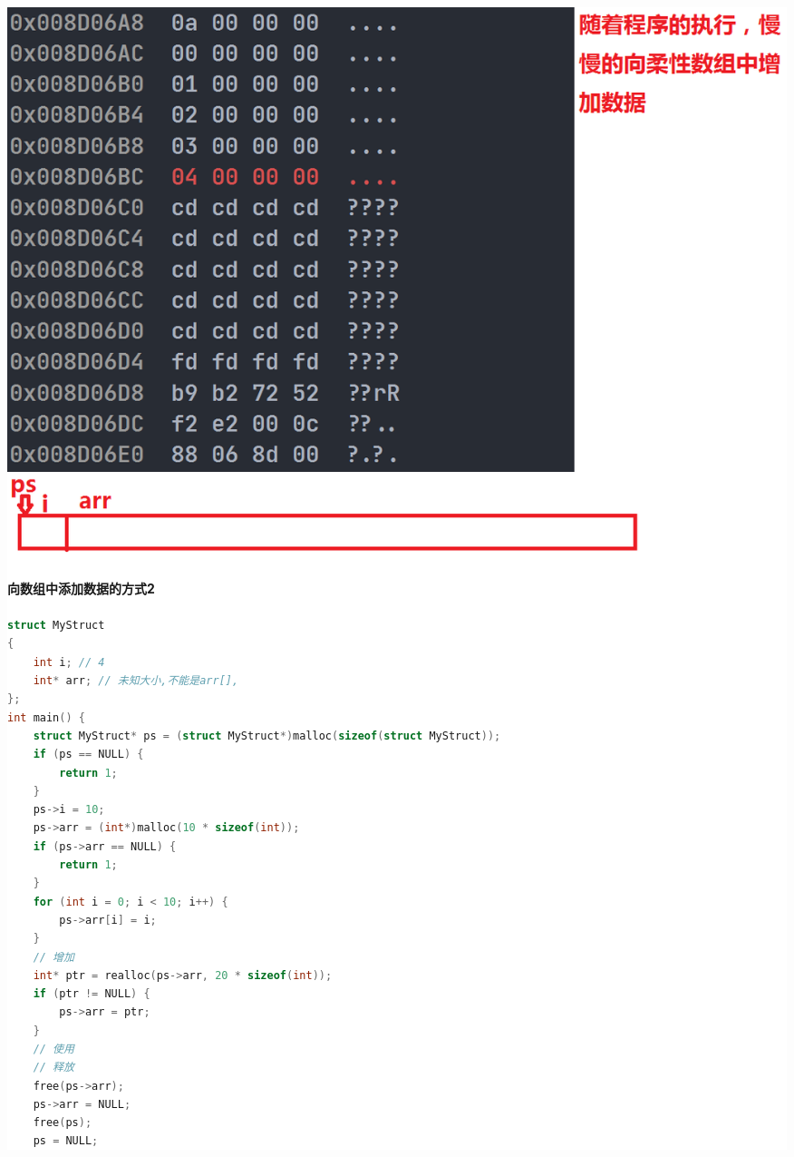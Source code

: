 ![柔性数组大小](./柔性数组大小.jpg)

#### 向数组中添加数据的方式2

```c
struct MyStruct
{
	int i; // 4
	int* arr; // 未知大小,不能是arr[],
};
int main() {
	struct MyStruct* ps = (struct MyStruct*)malloc(sizeof(struct MyStruct));
	if (ps == NULL) {
		return 1;
	}
	ps->i = 10;
	ps->arr = (int*)malloc(10 * sizeof(int));
	if (ps->arr == NULL) {
		return 1;
	}
	for (int i = 0; i < 10; i++) {
		ps->arr[i] = i;
	}
	// 增加
	int* ptr = realloc(ps->arr, 20 * sizeof(int));
	if (ptr != NULL) {
		ps->arr = ptr;
	}
	// 使用
	// 释放
	free(ps->arr);
	ps->arr = NULL;
	free(ps);
	ps = NULL;
```